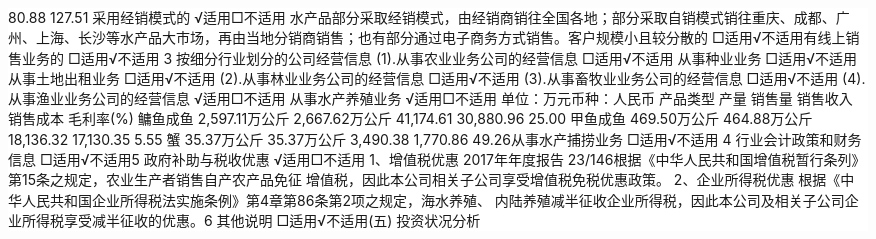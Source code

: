 80.88
127.51
采用经销模式的
√适用□不适用
水产品部分采取经销模式，由经销商销往全国各地；部分采取自销模式销往重庆、成都、广
州、上海、长沙等水产品大市场，再由当地分销商销售；也有部分通过电子商务方式销售。客户规模小且较分散的
□适用√不适用有线上销售业务的
□适用√不适用
3
按细分行业划分的公司经营信息
(1).从事农业业务公司的经营信息
□适用√不适用
从事种业业务
□适用√不适用从事土地出租业务
□适用√不适用
(2).从事林业业务公司的经营信息
□适用√不适用
(3).从事畜牧业业务公司的经营信息
□适用√不适用
(4).从事渔业业务公司的经营信息
√适用□不适用
从事水产养殖业务
√适用□不适用
单位：万元币种：人民币
产品类型
产量
销售量
销售收入
销售成本
毛利率(%)
鳙鱼成鱼
2,597.11万公斤
2,667.62万公斤
41,174.61
30,880.96
25.00
甲鱼成鱼
469.50万公斤
464.88万公斤
18,136.32
17,130.35
5.55
蟹
35.37万公斤
35.37万公斤
3,490.38
1,770.86
49.26从事水产捕捞业务
□适用√不适用
4
行业会计政策和财务信息
□适用√不适用5
政府补助与税收优惠
√适用□不适用
1、增值税优惠
2017年年度报告
23/146根据《中华人民共和国增值税暂行条列》第15条之规定，农业生产者销售自产农产品免征
增值税，因此本公司相关子公司享受增值税免税优惠政策。
2、企业所得税优惠
根据《中华人民共和国企业所得税法实施条例》第4章第86条第2项之规定，海水养殖、
内陆养殖减半征收企业所得税，因此本公司及相关子公司企业所得税享受减半征收的优惠。6
其他说明
□适用√不适用(五)
投资状况分析